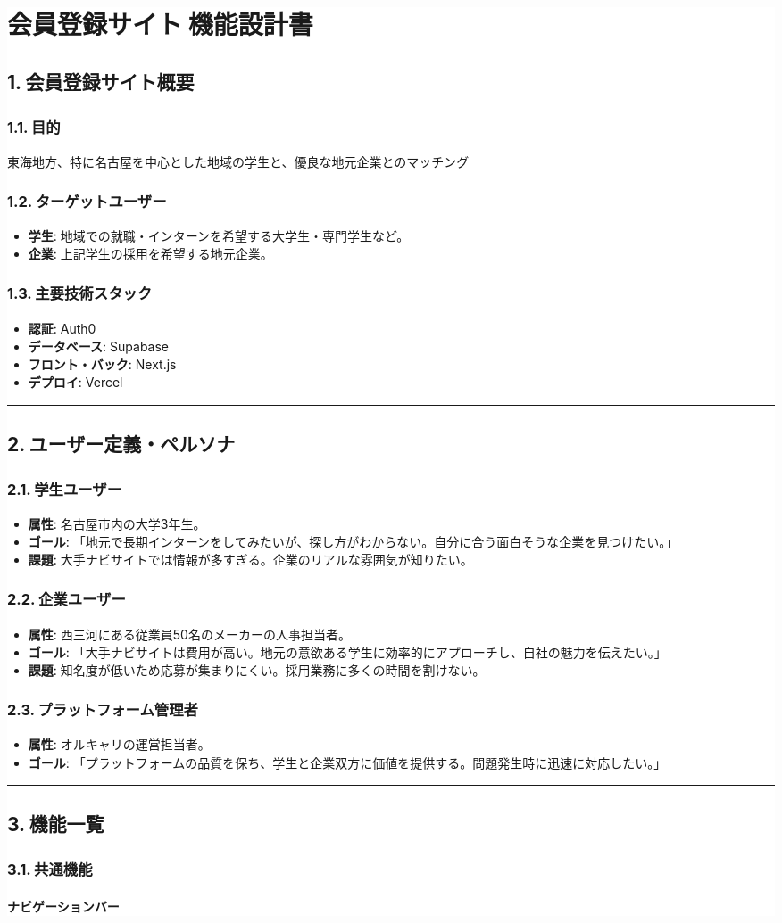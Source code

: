 # 会員登録サイト 機能設計書

## 1. 会員登録サイト概要

### 1.1. 目的

東海地方、特に名古屋を中心とした地域の学生と、優良な地元企業とのマッチング

### 1.2. ターゲットユーザー

- **学生**: 地域での就職・インターンを希望する大学生・専門学生など。
- **企業**: 上記学生の採用を希望する地元企業。

### 1.3. 主要技術スタック

- **認証**: Auth0
- **データベース**: Supabase
- **フロント・バック**: Next.js
- **デプロイ**: Vercel

---

## 2. ユーザー定義・ペルソナ

### 2.1. 学生ユーザー

- **属性**: 名古屋市内の大学3年生。
- **ゴール**: 「地元で長期インターンをしてみたいが、探し方がわからない。自分に合う面白そうな企業を見つけたい。」
- **課題**: 大手ナビサイトでは情報が多すぎる。企業のリアルな雰囲気が知りたい。

### 2.2. 企業ユーザー

- **属性**: 西三河にある従業員50名のメーカーの人事担当者。
- **ゴール**: 「大手ナビサイトは費用が高い。地元の意欲ある学生に効率的にアプローチし、自社の魅力を伝えたい。」
- **課題**: 知名度が低いため応募が集まりにくい。採用業務に多くの時間を割けない。

### 2.3. プラットフォーム管理者

- **属性**: オルキャリの運営担当者。
- **ゴール**: 「プラットフォームの品質を保ち、学生と企業双方に価値を提供する。問題発生時に迅速に対応したい。」

---

## 3. 機能一覧

### 3.1. 共通機能

#### ナビゲーションバー
